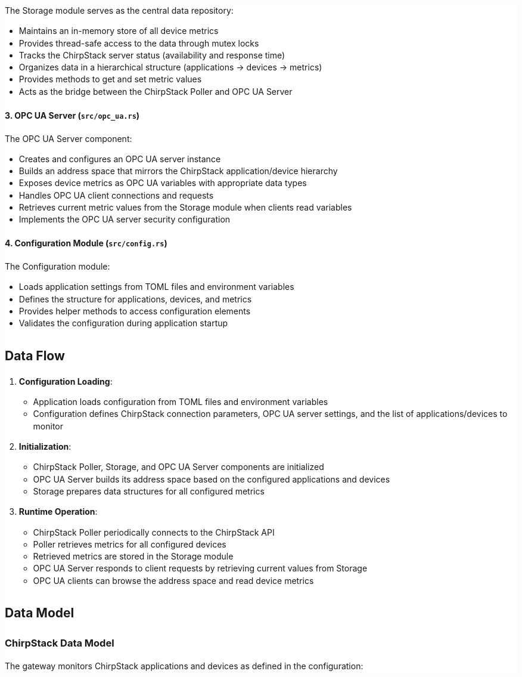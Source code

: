 The Storage module serves as the central data repository:

- Maintains an in-memory store of all device metrics
- Provides thread-safe access to the data through mutex locks
- Tracks the ChirpStack server status (availability and response time)
- Organizes data in a hierarchical structure (applications → devices → metrics)
- Provides methods to get and set metric values
- Acts as the bridge between the ChirpStack Poller and OPC UA Server

#### 3. OPC UA Server (`src/opc_ua.rs`)

The OPC UA Server component:

- Creates and configures an OPC UA server instance
- Builds an address space that mirrors the ChirpStack application/device hierarchy
- Exposes device metrics as OPC UA variables with appropriate data types
- Handles OPC UA client connections and requests
- Retrieves current metric values from the Storage module when clients read variables
- Implements the OPC UA server security configuration

#### 4. Configuration Module (`src/config.rs`)

The Configuration module:

- Loads application settings from TOML files and environment variables
- Defines the structure for applications, devices, and metrics
- Provides helper methods to access configuration elements
- Validates the configuration during application startup

## Data Flow

1. **Configuration Loading**:
   - Application loads configuration from TOML files and environment variables
   - Configuration defines ChirpStack connection parameters, OPC UA server settings, and the list of applications/devices to monitor

2. **Initialization**:
   - ChirpStack Poller, Storage, and OPC UA Server components are initialized
   - OPC UA Server builds its address space based on the configured applications and devices
   - Storage prepares data structures for all configured metrics

3. **Runtime Operation**:
   - ChirpStack Poller periodically connects to the ChirpStack API
   - Poller retrieves metrics for all configured devices
   - Retrieved metrics are stored in the Storage module
   - OPC UA Server responds to client requests by retrieving current values from Storage
   - OPC UA clients can browse the address space and read device metrics

## Data Model

### ChirpStack Data Model

The gateway monitors ChirpStack applications and devices as defined in the configuration:
